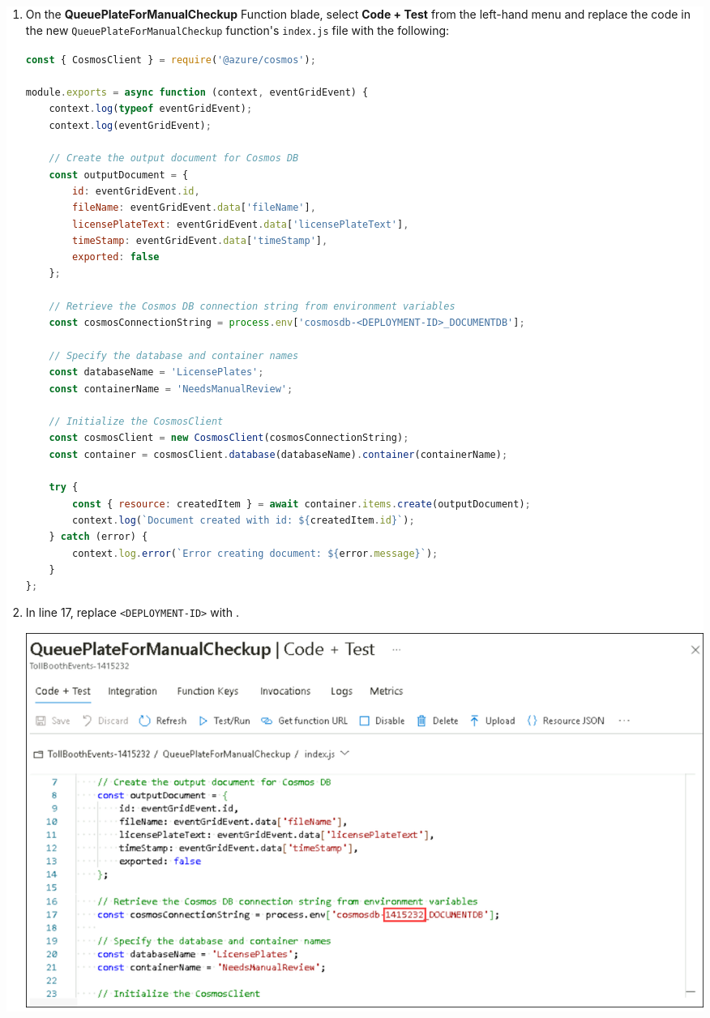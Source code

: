 1. On the **QueuePlateForManualCheckup** Function blade, select **Code + Test** from the left-hand menu and replace the code in the new `QueuePlateForManualCheckup` function's `index.js` file with the following:

    ```javascript
    const { CosmosClient } = require('@azure/cosmos');

    module.exports = async function (context, eventGridEvent) {
        context.log(typeof eventGridEvent);
        context.log(eventGridEvent);

        // Create the output document for Cosmos DB
        const outputDocument = {
            id: eventGridEvent.id,
            fileName: eventGridEvent.data['fileName'],
            licensePlateText: eventGridEvent.data['licensePlateText'],
            timeStamp: eventGridEvent.data['timeStamp'],
            exported: false
        };

        // Retrieve the Cosmos DB connection string from environment variables
        const cosmosConnectionString = process.env['cosmosdb-<DEPLOYMENT-ID>_DOCUMENTDB'];
        
        // Specify the database and container names
        const databaseName = 'LicensePlates';
        const containerName = 'NeedsManualReview';

        // Initialize the CosmosClient
        const cosmosClient = new CosmosClient(cosmosConnectionString);
        const container = cosmosClient.database(databaseName).container(containerName);

        try {
            const { resource: createdItem } = await container.items.create(outputDocument);
            context.log(`Document created with id: ${createdItem.id}`);
        } catch (error) {
            context.log.error(`Error creating document: ${error.message}`);
        }
    };

    ```
1. In line 17, replace `<DEPLOYMENT-ID>` with **<inject key="DeploymentID" enableCopy="false" />**.

    ![](media/updated9.png)
